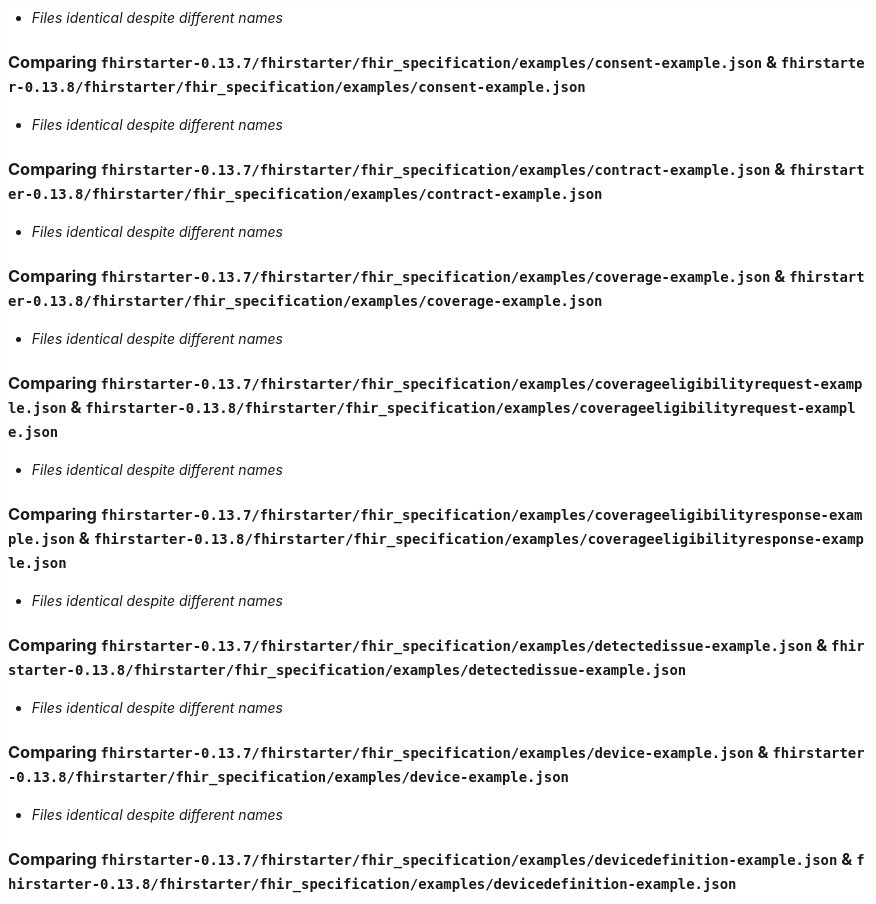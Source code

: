 * *Files identical despite different names*

### Comparing `fhirstarter-0.13.7/fhirstarter/fhir_specification/examples/consent-example.json` & `fhirstarter-0.13.8/fhirstarter/fhir_specification/examples/consent-example.json`

 * *Files identical despite different names*

### Comparing `fhirstarter-0.13.7/fhirstarter/fhir_specification/examples/contract-example.json` & `fhirstarter-0.13.8/fhirstarter/fhir_specification/examples/contract-example.json`

 * *Files identical despite different names*

### Comparing `fhirstarter-0.13.7/fhirstarter/fhir_specification/examples/coverage-example.json` & `fhirstarter-0.13.8/fhirstarter/fhir_specification/examples/coverage-example.json`

 * *Files identical despite different names*

### Comparing `fhirstarter-0.13.7/fhirstarter/fhir_specification/examples/coverageeligibilityrequest-example.json` & `fhirstarter-0.13.8/fhirstarter/fhir_specification/examples/coverageeligibilityrequest-example.json`

 * *Files identical despite different names*

### Comparing `fhirstarter-0.13.7/fhirstarter/fhir_specification/examples/coverageeligibilityresponse-example.json` & `fhirstarter-0.13.8/fhirstarter/fhir_specification/examples/coverageeligibilityresponse-example.json`

 * *Files identical despite different names*

### Comparing `fhirstarter-0.13.7/fhirstarter/fhir_specification/examples/detectedissue-example.json` & `fhirstarter-0.13.8/fhirstarter/fhir_specification/examples/detectedissue-example.json`

 * *Files identical despite different names*

### Comparing `fhirstarter-0.13.7/fhirstarter/fhir_specification/examples/device-example.json` & `fhirstarter-0.13.8/fhirstarter/fhir_specification/examples/device-example.json`

 * *Files identical despite different names*

### Comparing `fhirstarter-0.13.7/fhirstarter/fhir_specification/examples/devicedefinition-example.json` & `fhirstarter-0.13.8/fhirstarter/fhir_specification/examples/devicedefinition-example.json`
